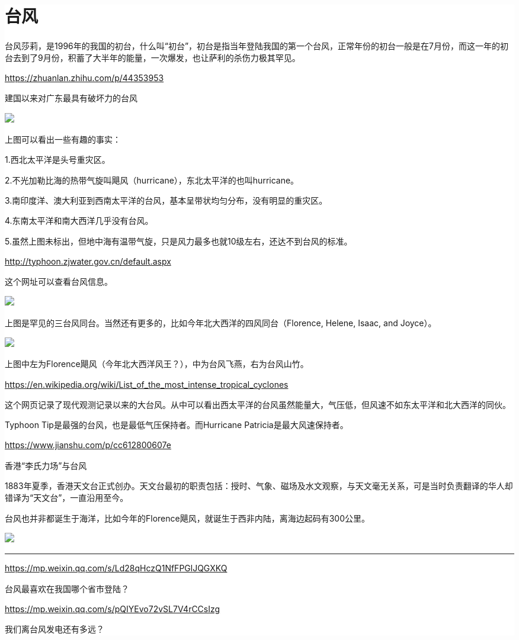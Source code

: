 # 台风

台风莎莉，是1996年的我国的初台，什么叫“初台”，初台是指当年登陆我国的第一个台风，正常年份的初台一般是在7月份，而这一年的初台去到了9月份，积蓄了大半年的能量，一次爆发，也让萨利的杀伤力极其罕见。

https://zhuanlan.zhihu.com/p/44353953

建国以来对广东最具有破坏力的台风

![](/images/img2/Tropical_cyclones_1945_2006_wikicolor.png)

上图可以看出一些有趣的事实：

1.西北太平洋是头号重灾区。

2.不光加勒比海的热带气旋叫飓风（hurricane），东北太平洋的也叫hurricane。

3.南印度洋、澳大利亚到西南太平洋的台风，基本呈带状均匀分布，没有明显的重灾区。

4.东南太平洋和南大西洋几乎没有台风。

5.虽然上图未标出，但地中海有温带气旋，只是风力最多也就10级左右，还达不到台风的标准。

http://typhoon.zjwater.gov.cn/default.aspx

这个网址可以查看台风信息。

![](/images/img2/Maria_Bopha_and_Saomai.jpg)

上图是罕见的三台风同台。当然还有更多的，比如今年北大西洋的四风同台（Florence, Helene, Isaac, and Joyce）。

![](/images/img2/shanzhu.png)

上图中左为Florence飓风（今年北大西洋风王？），中为台风飞燕，右为台风山竹。

https://en.wikipedia.org/wiki/List_of_the_most_intense_tropical_cyclones

这个网页记录了现代观测记录以来的大台风。从中可以看出西太平洋的台风虽然能量大，气压低，但风速不如东太平洋和北大西洋的同伙。

Typhoon Tip是最强的台风，也是最低气压保持者。而Hurricane Patricia是最大风速保持者。

https://www.jianshu.com/p/cc612800607e

香港“李氏力场”与台风

1883年夏季，香港天文台正式创办。天文台最初的职责包括：授时、气象、磁场及水文观察，与天文毫无关系，可是当时负责翻译的华人却错译为“天文台”，一直沿用至今。

台风也并非都诞生于海洋，比如今年的Florence飓风，就诞生于西非内陆，离海边起码有300公里。

![](/images/img2/Florence_2018_track.png)

----

https://mp.weixin.qq.com/s/Ld28qHczQ1NfFPGlJQGXKQ

台风最喜欢在我国哪个省市登陆？

https://mp.weixin.qq.com/s/pQIYEvo72vSL7V4rCCsIzg

我们离台风发电还有多远？
